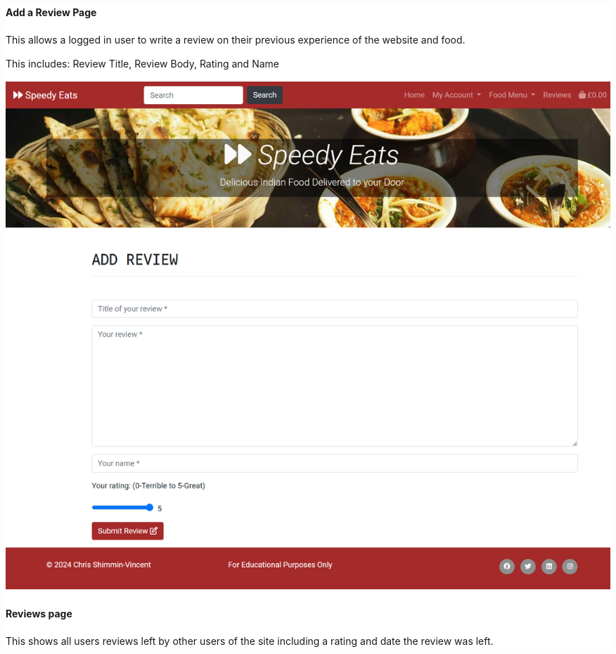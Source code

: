 #### Add a Review Page

This allows a logged in user to write a review on their previous experience of the website and food.

This includes: Review Title, Review Body, Rating and Name

![Add a review page](/documentation/images/add-a-review.png)

#### Reviews page

This shows all users reviews left by other users of the site including a rating and date the review was left.
